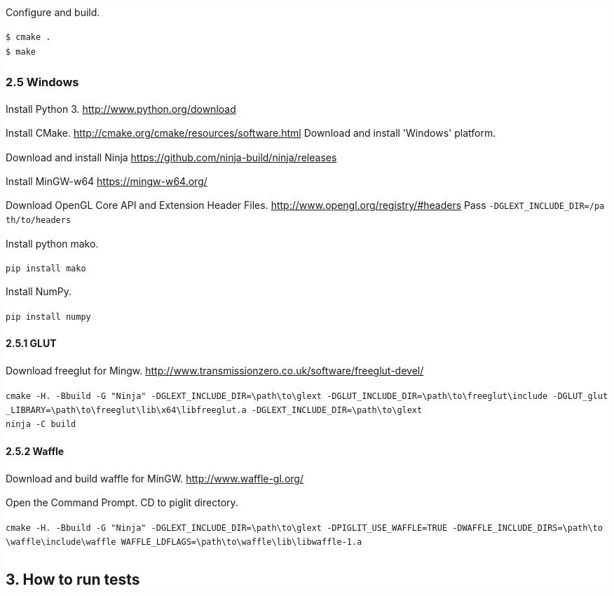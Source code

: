 Configure and build.

    $ cmake .
    $ make


### 2.5 Windows

Install Python 3.
http://www.python.org/download

Install CMake.
http://cmake.org/cmake/resources/software.html
Download and install 'Windows' platform.

Download and install Ninja
https://github.com/ninja-build/ninja/releases

Install MinGW-w64
https://mingw-w64.org/

Download OpenGL Core API and Extension Header Files.
http://www.opengl.org/registry/#headers
Pass `-DGLEXT_INCLUDE_DIR=/path/to/headers`

Install python mako.

    pip install mako

Install NumPy.

    pip install numpy


#### 2.5.1 GLUT

Download freeglut for Mingw.
http://www.transmissionzero.co.uk/software/freeglut-devel/

    cmake -H. -Bbuild -G "Ninja" -DGLEXT_INCLUDE_DIR=\path\to\glext -DGLUT_INCLUDE_DIR=\path\to\freeglut\include -DGLUT_glut_LIBRARY=\path\to\freeglut\lib\x64\libfreeglut.a -DGLEXT_INCLUDE_DIR=\path\to\glext
    ninja -C build


#### 2.5.2 Waffle

Download and build waffle for MinGW.
http://www.waffle-gl.org/

Open the Command Prompt.
CD to piglit directory.

    cmake -H. -Bbuild -G "Ninja" -DGLEXT_INCLUDE_DIR=\path\to\glext -DPIGLIT_USE_WAFFLE=TRUE -DWAFFLE_INCLUDE_DIRS=\path\to\waffle\include\waffle WAFFLE_LDFLAGS=\path\to\waffle\lib\libwaffle-1.a


## 3. How to run tests
